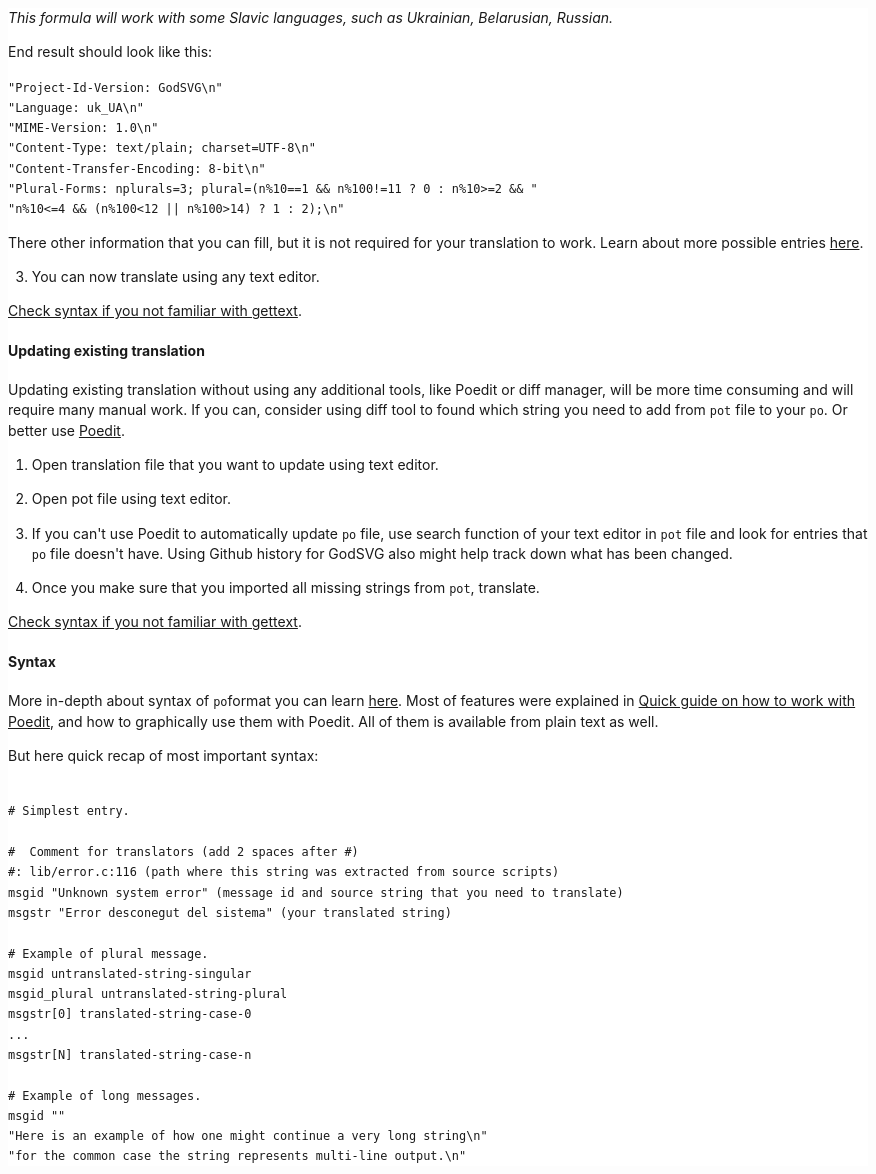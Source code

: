 _This formula will work with some Slavic languages, such as Ukrainian, Belarusian, Russian._

End result should look like this:

```gettext
"Project-Id-Version: GodSVG\n"
"Language: uk_UA\n"
"MIME-Version: 1.0\n"
"Content-Type: text/plain; charset=UTF-8\n"
"Content-Transfer-Encoding: 8-bit\n"
"Plural-Forms: nplurals=3; plural=(n%10==1 && n%100!=11 ? 0 : n%10>=2 && "
"n%10<=4 && (n%100<12 || n%100>14) ? 1 : 2);\n"
```

There other information that you can fill, but it is not required for your translation to work. Learn about more possible entries [here](https://www.gnu.org/software/gettext/manual/html_node/Header-Entry.html).

3. You can now translate using any text editor.

[Check syntax if you not familiar with gettext](#syntax).

#### Updating existing translation

Updating existing translation without using any additional tools, like Poedit or diff manager, will be more time consuming and will require many manual work. If you can, consider using diff tool to found which string you need to add from `pot` file to your `po`.
Or better use [Poedit](#translations).

1. Open translation file that you want to update using text editor.

2. Open pot file using text editor.

3. If you can't use Poedit to automatically update `po` file, use search function of your text editor in `pot` file and look for entries that `po` file doesn't have. Using Github history for GodSVG also might help track down what has been changed.

4. Once you make sure that you imported all missing strings from `pot`, translate.

[Check syntax if you not familiar with gettext](#syntax).

#### Syntax

More in-depth about syntax of `po`format you can learn [here](https://www.gnu.org/software/gettext/manual/html_node/PO-Files.html). Most of features were explained in [Quick guide on how to work with Poedit](#quick-guide-on-how-to-work-with-poedit), and how to graphically use them with Poedit. All of them is available from plain text as well.

But here quick recap of most important syntax:
```gettext

# Simplest entry.

#  Comment for translators (add 2 spaces after #)
#: lib/error.c:116 (path where this string was extracted from source scripts)
msgid "Unknown system error" (message id and source string that you need to translate)
msgstr "Error desconegut del sistema" (your translated string)

# Example of plural message.
msgid untranslated-string-singular
msgid_plural untranslated-string-plural
msgstr[0] translated-string-case-0
...
msgstr[N] translated-string-case-n

# Example of long messages.
msgid ""
"Here is an example of how one might continue a very long string\n"
"for the common case the string represents multi-line output.\n"

```